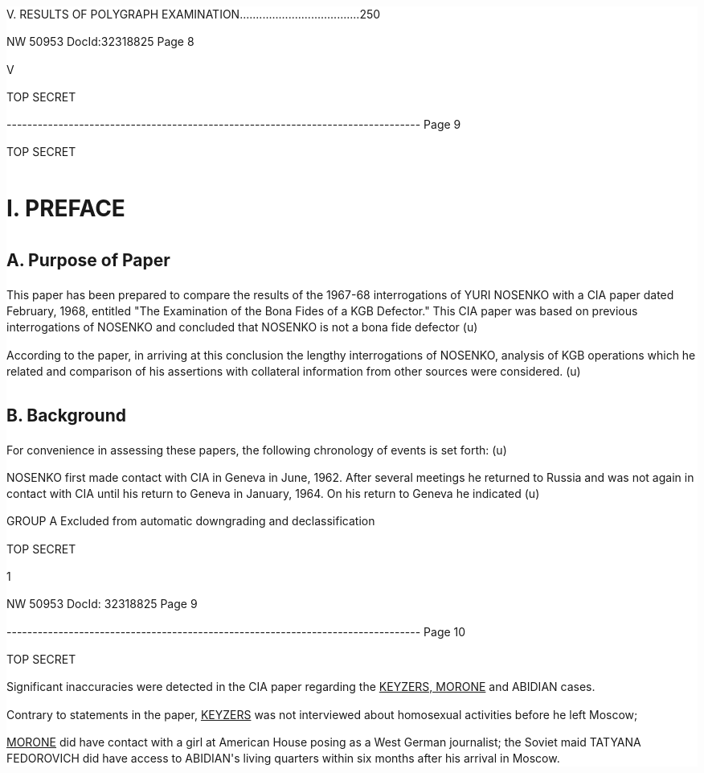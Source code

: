 V. RESULTS OF POLYGRAPH EXAMINATION.....................................250

NW 50953 DocId:32318825 Page 8

V

TOP SECRET


-------------------------------------------------------------------------------- Page 9

TOP SECRET

# I. PREFACE

## A. Purpose of Paper

This paper has been prepared to compare the results of the 1967-68 interrogations of YURI NOSENKO with a CIA paper dated February, 1968, entitled "The Examination of the Bona Fides of a KGB Defector." This CIA paper was based on previous interrogations of NOSENKO and concluded that NOSENKO is not a bona fide defector (u)

According to the paper, in arriving at this conclusion the lengthy interrogations of NOSENKO, analysis of KGB operations which he related and comparison of his assertions with collateral information from other sources were considered. (u)

## B. Background

For convenience in assessing these papers, the following chronology of events is set forth: (u)

NOSENKO first made contact with CIA in Geneva in June, 1962. After several meetings he returned to Russia and was not again in contact with CIA until his return to Geneva in January, 1964. On his return to Geneva he indicated (u)

GROUP A
Excluded from automatic downgrading and declassification

TOP SECRET

1

NW 50953 DocId: 32318825 Page 9


-------------------------------------------------------------------------------- Page 10

TOP SECRET

Significant inaccuracies were detected in the CIA paper regarding the [KEYZERS, MORONE](5) and ABIDIAN cases.

Contrary to statements in the paper, [KEYZERS](5) was not interviewed about homosexual activities before he left Moscow;

[MORONE](5) did have contact with a girl at American House posing as a West German journalist; the Soviet maid TATYANA FEDOROVICH did have access to ABIDIAN's living quarters within six months after his arrival in Moscow.
